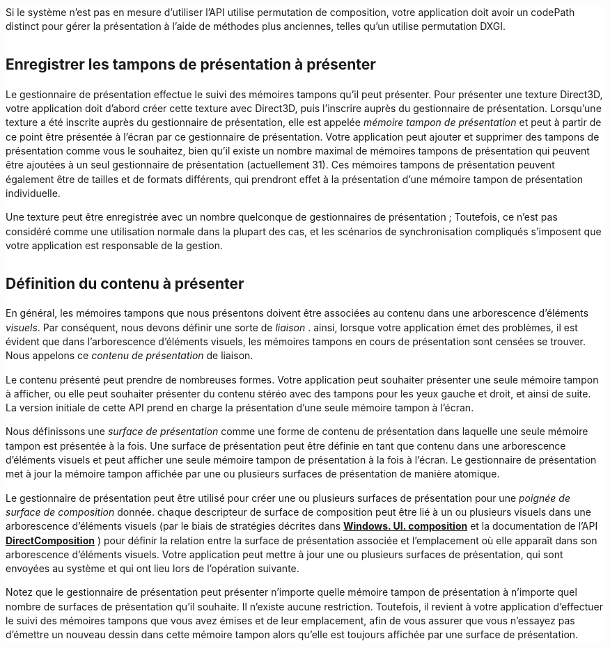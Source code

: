 Si le système n’est pas en mesure d’utiliser l’API utilise permutation de composition, votre application doit avoir un codePath distinct pour gérer la présentation à l’aide de méthodes plus anciennes, telles qu’un utilise permutation DXGI.

## <a name="register-presentation-buffers-to-present"></a>Enregistrer les tampons de présentation à présenter

Le gestionnaire de présentation effectue le suivi des mémoires tampons qu’il peut présenter. Pour présenter une texture Direct3D, votre application doit d’abord créer cette texture avec Direct3D, puis l’inscrire auprès du gestionnaire de présentation. Lorsqu’une texture a été inscrite auprès du gestionnaire de présentation, elle est appelée *mémoire tampon de présentation* et peut à partir de ce point être présentée à l’écran par ce gestionnaire de présentation. Votre application peut ajouter et supprimer des tampons de présentation comme vous le souhaitez, bien qu’il existe un nombre maximal de mémoires tampons de présentation qui peuvent être ajoutées à un seul gestionnaire de présentation (actuellement 31). Ces mémoires tampons de présentation peuvent également être de tailles et de formats différents, qui prendront effet à la présentation d’une mémoire tampon de présentation individuelle.

Une texture peut être enregistrée avec un nombre quelconque de gestionnaires de présentation ; Toutefois, ce n’est pas considéré comme une utilisation normale dans la plupart des cas, et les scénarios de synchronisation compliqués s’imposent que votre application est responsable de la gestion.

## <a name="defining-the-content-to-be-presented"></a>Définition du contenu à présenter

En général, les mémoires tampons que nous présentons doivent être associées au contenu dans une arborescence d’éléments *visuels*. Par conséquent, nous devons définir une sorte de *liaison* . ainsi, lorsque votre application émet des problèmes, il est évident que dans l’arborescence d’éléments visuels, les mémoires tampons en cours de présentation sont censées se trouver. Nous appelons ce *contenu de présentation* de liaison.

Le contenu présenté peut prendre de nombreuses formes. Votre application peut souhaiter présenter une seule mémoire tampon à afficher, ou elle peut souhaiter présenter du contenu stéréo avec des tampons pour les yeux gauche et droit, et ainsi de suite. La version initiale de cette API prend en charge la présentation d’une seule mémoire tampon à l’écran.

Nous définissons une *surface de présentation* comme une forme de contenu de présentation dans laquelle une seule mémoire tampon est présentée à la fois. Une surface de présentation peut être définie en tant que contenu dans une arborescence d’éléments visuels et peut afficher une seule mémoire tampon de présentation à la fois à l’écran. Le gestionnaire de présentation met à jour la mémoire tampon affichée par une ou plusieurs surfaces de présentation de manière atomique.

Le gestionnaire de présentation peut être utilisé pour créer une ou plusieurs surfaces de présentation pour une *poignée de surface de composition* donnée. chaque descripteur de surface de composition peut être lié à un ou plusieurs visuels dans une arborescence d’éléments visuels (par le biais de stratégies décrites dans [**Windows. UI. composition**](/uwp/api/windows.ui.composition) et la documentation de l’API [**DirectComposition**](/windows/win32/directcomp/directcomposition-portal) ) pour définir la relation entre la surface de présentation associée et l’emplacement où elle apparaît dans son arborescence d’éléments visuels. Votre application peut mettre à jour une ou plusieurs surfaces de présentation, qui sont envoyées au système et qui ont lieu lors de l’opération suivante.

Notez que le gestionnaire de présentation peut présenter n’importe quelle mémoire tampon de présentation à n’importe quel nombre de surfaces de présentation qu’il souhaite. Il n’existe aucune restriction. Toutefois, il revient à votre application d’effectuer le suivi des mémoires tampons que vous avez émises et de leur emplacement, afin de vous assurer que vous n’essayez pas d’émettre un nouveau dessin dans cette mémoire tampon alors qu’elle est toujours affichée par une surface de présentation.
